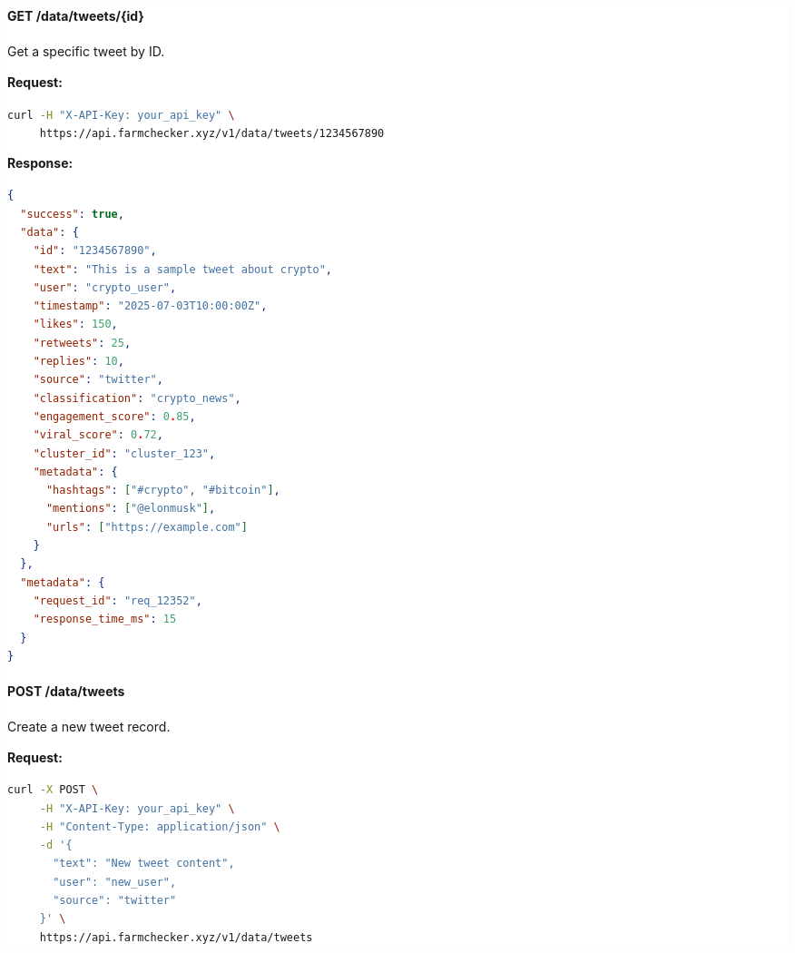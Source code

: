 #### GET /data/tweets/{id}

Get a specific tweet by ID.

**Request:**

```bash
curl -H "X-API-Key: your_api_key" \
     https://api.farmchecker.xyz/v1/data/tweets/1234567890
```

**Response:**

```json
{
  "success": true,
  "data": {
    "id": "1234567890",
    "text": "This is a sample tweet about crypto",
    "user": "crypto_user",
    "timestamp": "2025-07-03T10:00:00Z",
    "likes": 150,
    "retweets": 25,
    "replies": 10,
    "source": "twitter",
    "classification": "crypto_news",
    "engagement_score": 0.85,
    "viral_score": 0.72,
    "cluster_id": "cluster_123",
    "metadata": {
      "hashtags": ["#crypto", "#bitcoin"],
      "mentions": ["@elonmusk"],
      "urls": ["https://example.com"]
    }
  },
  "metadata": {
    "request_id": "req_12352",
    "response_time_ms": 15
  }
}
```

#### POST /data/tweets

Create a new tweet record.

**Request:**

```bash
curl -X POST \
     -H "X-API-Key: your_api_key" \
     -H "Content-Type: application/json" \
     -d '{
       "text": "New tweet content",
       "user": "new_user",
       "source": "twitter"
     }' \
     https://api.farmchecker.xyz/v1/data/tweets
```
